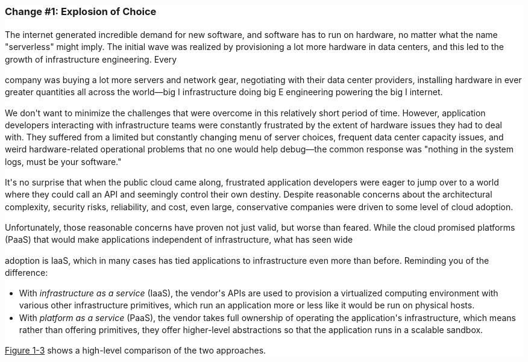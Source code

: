 ### **Change #1: Explosion of Choice**

<span id="page-31-0"></span>The internet generated incredible demand for new software, and software has to run on hardware, no matter what the name "serverless" might imply. The initial wave was realized by provisioning a lot more hardware in data centers, and this led to the growth of infrastructure engineering. Every

company was buying a lot more servers and network gear, negotiating with their data center providers, installing hardware in ever greater quantities all across the world—big I infrastructure doing big E engineering powering the big I internet.

We don't want to minimize the challenges that were overcome in this relatively short period of time. However, application developers interacting with infrastructure teams were constantly frustrated by the extent of hardware issues they had to deal with. They suffered from a limited but constantly changing menu of server choices, frequent data center capacity issues, and weird hardware-related operational problems that no one would help debug—the common response was "nothing in the system logs, must be your software."

It's no surprise that when the public cloud came along, frustrated application developers were eager to jump over to a world where they could call an API and seemingly control their own destiny. Despite reasonable concerns about the architectural complexity, security risks, reliability, and cost, even large, conservative companies were driven to some level of cloud adoption.

Unfortunately, those reasonable concerns have proven not just valid, but worse than feared. While the cloud promised platforms (PaaS) that would make applications independent of infrastructure, what has seen wide

adoption is IaaS, which in many cases has tied applications to infrastructure even more than before. Reminding you of the difference:

- <span id="page-33-0"></span>With *infrastructure as a service* (IaaS), the vendor's APIs are used to provision a virtualized computing environment with various other infrastructure primitives, which run an application more or less like it would be run on physical hosts.
- <span id="page-33-1"></span>With *platform as a service* (PaaS), the vendor takes full ownership of operating the application's infrastructure, which means rather than offering primitives, they offer higher-level abstractions so that the application runs in a scalable sandbox.

[Figure 1-3](#page-34-0) shows a high-level comparison of the two approaches.
